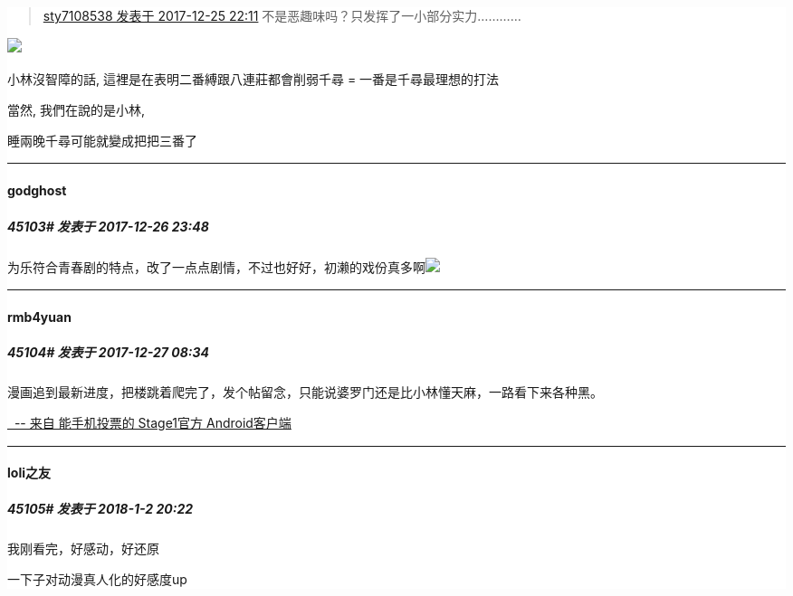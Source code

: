 

<blockquote><a href="httphttps://bbs.saraba1st.com/2b/forum.php?mod=redirect&amp;goto=findpost&amp;pid=38077480&amp;ptid=821720" target="_blank">sty7108538 发表于 2017-12-25 22:11</a>
不是恶趣味吗？只发挥了一小部分实力…………</blockquote>
<img src="https://i.imgur.com/alyu5uB.jpg" referrerpolicy="no-referrer">


小林沒智障的話, 這裡是在表明二番縛跟八連莊都會削弱千尋 = 一番是千尋最理想的打法


當然, 我們在說的是小林,

睡兩晚千尋可能就變成把把三番了







-----

####  godghost  
##### 45103#       发表于 2017-12-26 23:48




为乐符合青春剧的特点，改了一点点剧情，不过也好好，初濑的戏份真多啊<img src="https://static.saraba1st.com/image/smiley/face2017/002.png" referrerpolicy="no-referrer">







-----

####  rmb4yuan  
##### 45104#       发表于 2017-12-27 08:34




漫画追到最新进度，把楼跳着爬完了，发个帖留念，只能说婆罗门还是比小林懂天麻，一路看下来各种黑。

[  -- 来自 能手机投票的 Stage1官方 Android客户端](https://www.coolapk.com/apk/140634)







-----

####  loli之友  
##### 45105#       发表于 2018-1-2 20:22




我刚看完，好感动，好还原

一下子对动漫真人化的好感度up

